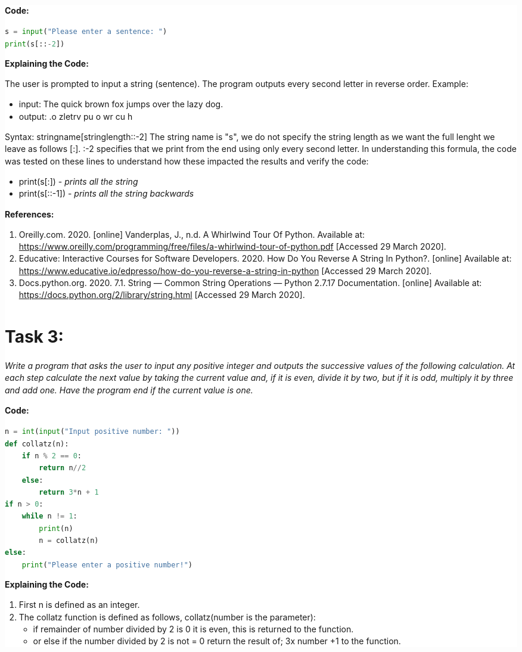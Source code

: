 **Code:**
```python
s = input("Please enter a sentence: ")
print(s[::-2])
```
**Explaining the Code:**

The user is prompted to input a string (sentence). The program 
outputs every second letter in reverse order. Example:

* input: The quick brown fox jumps over the lazy dog.
* output: .o zletrv pu o wr cu h

Syntax: stringname[stringlength::-2]
The string name is "s", we do not specify the string length as we want the full lenght we leave as follows [:]. :-2 specifies that we print from the end using only every second letter. In understanding this formula, the code was tested on these lines to understand how these impacted the results and verify the code:
* print(s[:]) - *prints all the string*
* print(s[::-1]) - *prints all the string backwards*

**References:**
1. Oreilly.com. 2020. [online] Vanderplas, J., n.d. A Whirlwind Tour Of Python. Available at: <https://www.oreilly.com/programming/free/files/a-whirlwind-tour-of-python.pdf> [Accessed 29 March 2020].
2. Educative: Interactive Courses for Software Developers. 2020. How Do You Reverse A String In Python?. [online] Available at: <https://www.educative.io/edpresso/how-do-you-reverse-a-string-in-python> [Accessed 29 March 2020].
3. Docs.python.org. 2020. 7.1. String — Common String Operations — Python 2.7.17 Documentation. [online] Available at: <https://docs.python.org/2/library/string.html> [Accessed 29 March 2020].

# Task 3:
*Write a program that asks the user to input any positive integer and outputs the successive values of the following calculation. At each step calculate the next value by taking the current value and, if it is even, divide it by two, but if it is odd, multiply it by three and add one. Have the program end if the current value is one.*

**Code:**

```python
n = int(input("Input positive number: "))    
def collatz(n):                         
    if n % 2 == 0:                          
        return n//2                            
    else:                                     
        return 3*n + 1                         
if n > 0:   	                                
    while n != 1:                               
        print(n)                               
        n = collatz(n)                         
else:                                           
    print("Please enter a positive number!")
```

**Explaining the Code:**
1. First n is defined as an integer.
2. The collatz function is defined as follows, collatz(number is the parameter):
    * if remainder of number divided by 2 is 0 it is even, this
is returned to the function.
    * or else if the number divided by 2 is not = 0
return the result of; 3x number +1 to the function.
